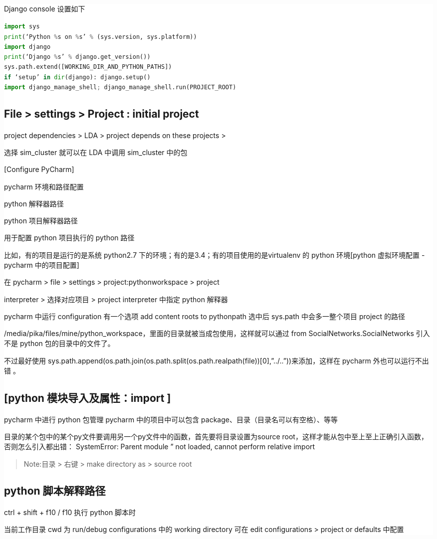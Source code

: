 Django console 设置如下

```python
import sys
print(‘Python %s on %s’ % (sys.version, sys.platform))
import django
print(‘Django %s’ % django.get_version())
sys.path.extend([WORKING_DIR_AND_PYTHON_PATHS])
if ‘setup’ in dir(django): django.setup()
import django_manage_shell; django_manage_shell.run(PROJECT_ROOT)
```

## File > settings > Project : initial project

project dependencies > LDA > project depends on these projects >

选择 sim_cluster 就可以在 LDA 中调用 sim_cluster 中的包

[Configure PyCharm]

pycharm 环境和路径配置

python 解释器路径

python 项目解释器路径

用于配置 python 项目执行的 python 路径

比如，有的项目是运行的是系统 python2.7 下的环境；有的是3.4；有的项目使用的是virtualenv 的 python 环境[python 虚拟环境配置 - pycharm 中的项目配置]

在 pycharm > file > settings > project:pythonworkspace > project

interpreter > 选择对应项目 > project interpreter 中指定 python 解释器

pycharm 中运行 configuration 有一个选项 add content roots to pythonpath
选中后 sys.path 中会多一整个项目 project 的路径

/media/pika/files/mine/python_workspace，里面的目录就被当成包使用，这样就可以通过 from SocialNetworks.SocialNetworks 引入不是 python 包的目录中的文件了。

不过最好使用 sys.path.append(os.path.join(os.path.split(os.path.realpath(file))[0],”../..”))来添加，这样在 pycharm 外也可以运行不出错 。

## [python 模块导入及属性：import ]

pycharm 中进行 python 包管理
pycharm 中的项目中可以包含 package、目录（目录名可以有空格）、等等

目录的某个包中的某个py文件要调用另一个py文件中的函数，首先要将目录设置为source root，这样才能从包中至上至上正确引入函数，否则怎么引入都出错：
SystemError: Parent module ” not loaded, cannot perform relative import

> Note:目录 > 右键 > make directory as > source root

## python 脚本解释路径

ctrl + shift + f10 / f10 执行 python 脚本时

当前工作目录 cwd 为 run/debug configurations 中的 working directory
可在 edit configurations > project or defaults 中配置
